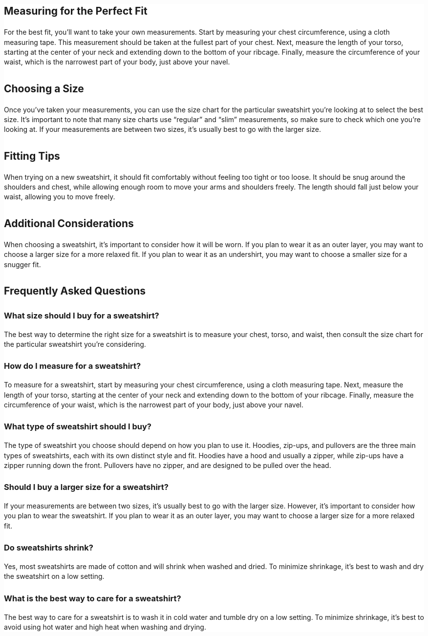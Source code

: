 <h2>Measuring for the Perfect Fit</h2>

For the best fit, you’ll want to take your own measurements. Start by measuring your chest circumference, using a cloth measuring tape. This measurement should be taken at the fullest part of your chest. Next, measure the length of your torso, starting at the center of your neck and extending down to the bottom of your ribcage. Finally, measure the circumference of your waist, which is the narrowest part of your body, just above your navel. 

<h2>Choosing a Size</h2>

Once you’ve taken your measurements, you can use the size chart for the particular sweatshirt you’re looking at to select the best size. It’s important to note that many size charts use “regular” and “slim” measurements, so make sure to check which one you’re looking at. If your measurements are between two sizes, it’s usually best to go with the larger size. 

<h2>Fitting Tips</h2>

When trying on a new sweatshirt, it should fit comfortably without feeling too tight or too loose. It should be snug around the shoulders and chest, while allowing enough room to move your arms and shoulders freely. The length should fall just below your waist, allowing you to move freely. 

<h2>Additional Considerations</h2>

When choosing a sweatshirt, it’s important to consider how it will be worn. If you plan to wear it as an outer layer, you may want to choose a larger size for a more relaxed fit. If you plan to wear it as an undershirt, you may want to choose a smaller size for a snugger fit. 

<h2>Frequently Asked Questions</h2>
<h3>What size should I buy for a sweatshirt?</h3>
The best way to determine the right size for a sweatshirt is to measure your chest, torso, and waist, then consult the size chart for the particular sweatshirt you’re considering. 

<h3>How do I measure for a sweatshirt?</h3>
To measure for a sweatshirt, start by measuring your chest circumference, using a cloth measuring tape. Next, measure the length of your torso, starting at the center of your neck and extending down to the bottom of your ribcage. Finally, measure the circumference of your waist, which is the narrowest part of your body, just above your navel. 

<h3>What type of sweatshirt should I buy?</h3>
The type of sweatshirt you choose should depend on how you plan to use it. Hoodies, zip-ups, and pullovers are the three main types of sweatshirts, each with its own distinct style and fit. Hoodies have a hood and usually a zipper, while zip-ups have a zipper running down the front. Pullovers have no zipper, and are designed to be pulled over the head. 

<h3>Should I buy a larger size for a sweatshirt?</h3>
If your measurements are between two sizes, it’s usually best to go with the larger size. However, it’s important to consider how you plan to wear the sweatshirt. If you plan to wear it as an outer layer, you may want to choose a larger size for a more relaxed fit. 

<h3>Do sweatshirts shrink?</h3>
Yes, most sweatshirts are made of cotton and will shrink when washed and dried. To minimize shrinkage, it’s best to wash and dry the sweatshirt on a low setting. 

<h3>What is the best way to care for a sweatshirt?</h3>
The best way to care for a sweatshirt is to wash it in cold water and tumble dry on a low setting. To minimize shrinkage, it’s best to avoid using hot water and high heat when washing and drying. 
